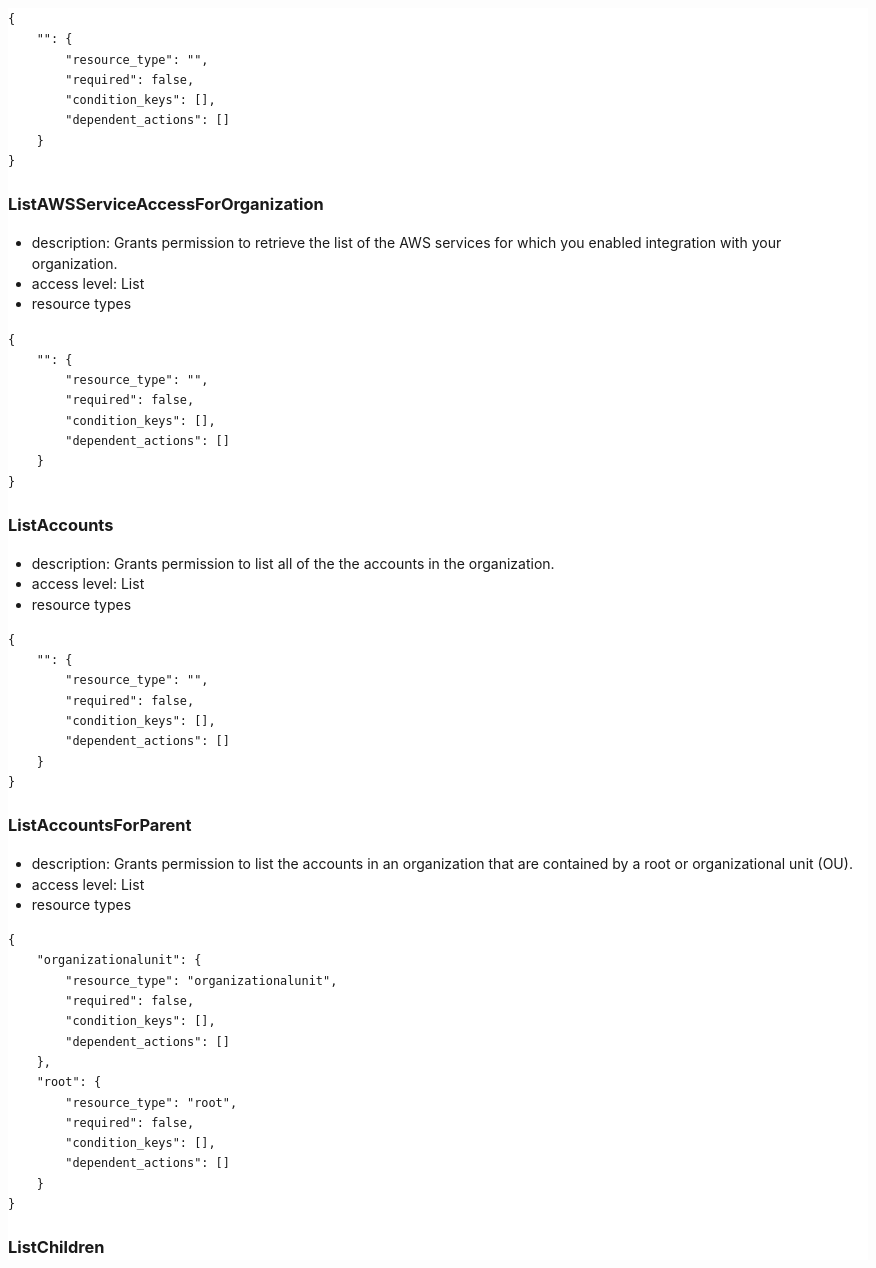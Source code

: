 ```
{
    "": {
        "resource_type": "",
        "required": false,
        "condition_keys": [],
        "dependent_actions": []
    }
}
```
### ListAWSServiceAccessForOrganization
- description: Grants permission to retrieve the list of the AWS services for which you enabled integration with your organization.
- access level: List
- resource types
```
{
    "": {
        "resource_type": "",
        "required": false,
        "condition_keys": [],
        "dependent_actions": []
    }
}
```
### ListAccounts
- description: Grants permission to list all of the the accounts in the organization.
- access level: List
- resource types
```
{
    "": {
        "resource_type": "",
        "required": false,
        "condition_keys": [],
        "dependent_actions": []
    }
}
```
### ListAccountsForParent
- description: Grants permission to list the accounts in an organization that are contained by a root or organizational unit (OU).
- access level: List
- resource types
```
{
    "organizationalunit": {
        "resource_type": "organizationalunit",
        "required": false,
        "condition_keys": [],
        "dependent_actions": []
    },
    "root": {
        "resource_type": "root",
        "required": false,
        "condition_keys": [],
        "dependent_actions": []
    }
}
```
### ListChildren